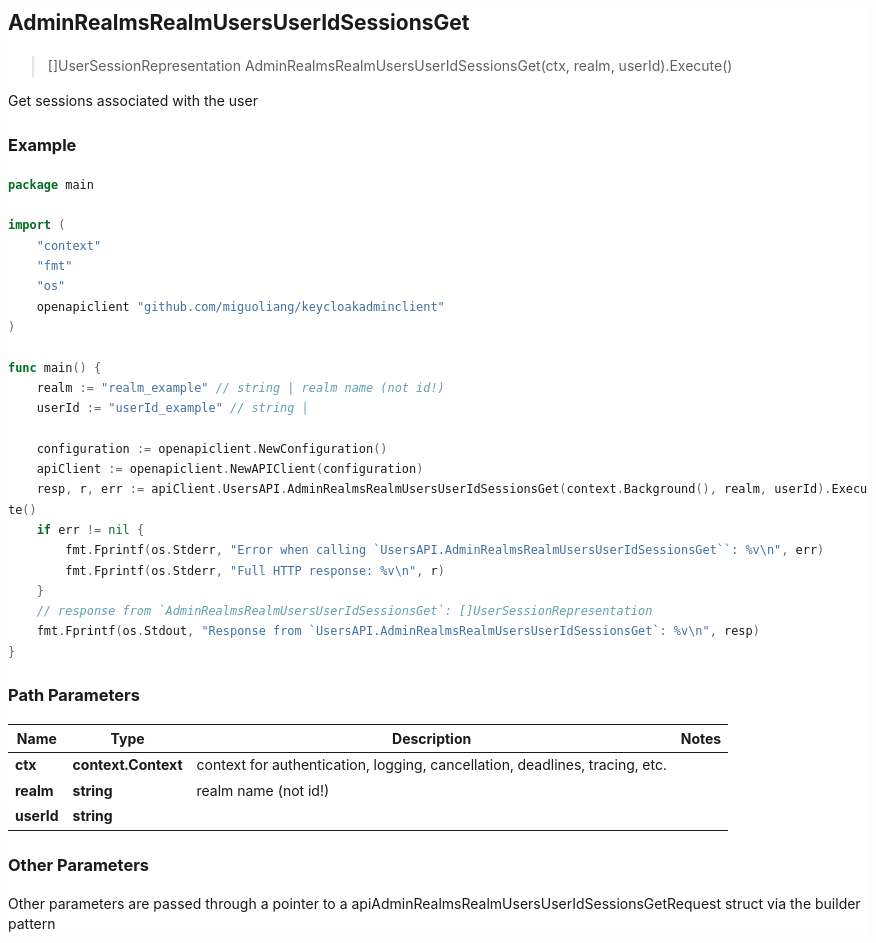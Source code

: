 ## AdminRealmsRealmUsersUserIdSessionsGet

> []UserSessionRepresentation AdminRealmsRealmUsersUserIdSessionsGet(ctx, realm, userId).Execute()

Get sessions associated with the user

### Example

```go
package main

import (
	"context"
	"fmt"
	"os"
	openapiclient "github.com/miguoliang/keycloakadminclient"
)

func main() {
	realm := "realm_example" // string | realm name (not id!)
	userId := "userId_example" // string | 

	configuration := openapiclient.NewConfiguration()
	apiClient := openapiclient.NewAPIClient(configuration)
	resp, r, err := apiClient.UsersAPI.AdminRealmsRealmUsersUserIdSessionsGet(context.Background(), realm, userId).Execute()
	if err != nil {
		fmt.Fprintf(os.Stderr, "Error when calling `UsersAPI.AdminRealmsRealmUsersUserIdSessionsGet``: %v\n", err)
		fmt.Fprintf(os.Stderr, "Full HTTP response: %v\n", r)
	}
	// response from `AdminRealmsRealmUsersUserIdSessionsGet`: []UserSessionRepresentation
	fmt.Fprintf(os.Stdout, "Response from `UsersAPI.AdminRealmsRealmUsersUserIdSessionsGet`: %v\n", resp)
}
```

### Path Parameters


Name | Type | Description  | Notes
------------- | ------------- | ------------- | -------------
**ctx** | **context.Context** | context for authentication, logging, cancellation, deadlines, tracing, etc.
**realm** | **string** | realm name (not id!) | 
**userId** | **string** |  | 

### Other Parameters

Other parameters are passed through a pointer to a apiAdminRealmsRealmUsersUserIdSessionsGetRequest struct via the builder pattern

